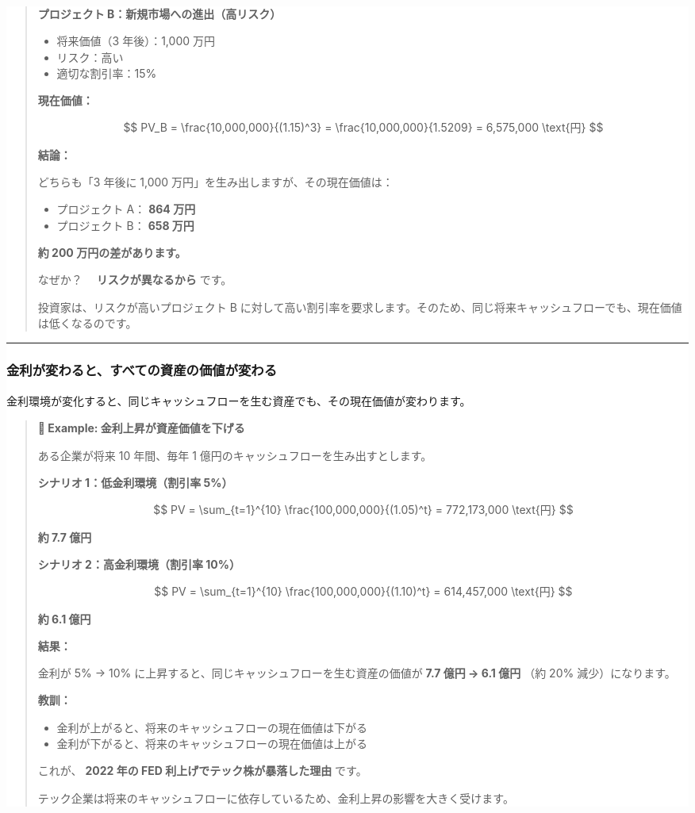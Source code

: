 >
> **プロジェクト B：新規市場への進出（高リスク）**
>
> - 将来価値（3 年後）：1,000 万円
> - リスク：高い
> - 適切な割引率：15%
>
> **現在価値：**
>
> $$
> PV_B = \frac{10,000,000}{(1.15)^3} = \frac{10,000,000}{1.5209} = 6,575,000 \text{円}
> $$
>
> **結論：**
>
> どちらも「3 年後に 1,000 万円」を生み出しますが、その現在価値は：
>
> - プロジェクト A： **864 万円**
> - プロジェクト B： **658 万円**
>
> **約 200 万円の差があります。**
>
> なぜか？　 **リスクが異なるから** です。
>
> 投資家は、リスクが高いプロジェクト B に対して高い割引率を要求します。そのため、同じ将来キャッシュフローでも、現在価値は低くなるのです。

---

### 金利が変わると、すべての資産の価値が変わる

金利環境が変化すると、同じキャッシュフローを生む資産でも、その現在価値が変わります。

> **📖 Example: 金利上昇が資産価値を下げる**
>
> ある企業が将来 10 年間、毎年 1 億円のキャッシュフローを生み出すとします。
>
> **シナリオ 1：低金利環境（割引率 5%）**
>
> $$
> PV = \sum_{t=1}^{10} \frac{100,000,000}{(1.05)^t} = 772,173,000 \text{円}
> $$
>
> **約 7.7 億円**
>
> **シナリオ 2：高金利環境（割引率 10%）**
>
> $$
> PV = \sum_{t=1}^{10} \frac{100,000,000}{(1.10)^t} = 614,457,000 \text{円}
> $$
>
> **約 6.1 億円**
>
> **結果：**
>
> 金利が 5% → 10% に上昇すると、同じキャッシュフローを生む資産の価値が **7.7 億円 → 6.1 億円** （約 20% 減少）になります。
>
> **教訓：**
>
> - 金利が上がると、将来のキャッシュフローの現在価値は下がる
> - 金利が下がると、将来のキャッシュフローの現在価値は上がる
>
> これが、 **2022 年の FED 利上げでテック株が暴落した理由** です。
>
> テック企業は将来のキャッシュフローに依存しているため、金利上昇の影響を大きく受けます。
